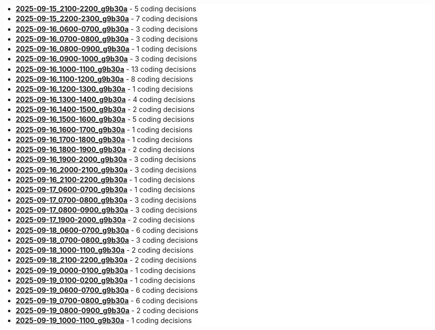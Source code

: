 - **[2025-09-15_2100-2200_g9b30a](../../../../coding/.specstory/logs/classification/2025-09-15_2100-2200_g9b30a_from-nano-degree.md)** - 5 coding decisions
- **[2025-09-15_2200-2300_g9b30a](../../../../coding/.specstory/logs/classification/2025-09-15_2200-2300_g9b30a_from-nano-degree.md)** - 7 coding decisions
- **[2025-09-16_0600-0700_g9b30a](../../../../coding/.specstory/logs/classification/2025-09-16_0600-0700_g9b30a_from-nano-degree.md)** - 3 coding decisions
- **[2025-09-16_0700-0800_g9b30a](../../../../coding/.specstory/logs/classification/2025-09-16_0700-0800_g9b30a_from-nano-degree.md)** - 3 coding decisions
- **[2025-09-16_0800-0900_g9b30a](../../../../coding/.specstory/logs/classification/2025-09-16_0800-0900_g9b30a_from-nano-degree.md)** - 1 coding decisions
- **[2025-09-16_0900-1000_g9b30a](../../../../coding/.specstory/logs/classification/2025-09-16_0900-1000_g9b30a_from-nano-degree.md)** - 3 coding decisions
- **[2025-09-16_1000-1100_g9b30a](../../../../coding/.specstory/logs/classification/2025-09-16_1000-1100_g9b30a_from-nano-degree.md)** - 13 coding decisions
- **[2025-09-16_1100-1200_g9b30a](../../../../coding/.specstory/logs/classification/2025-09-16_1100-1200_g9b30a_from-nano-degree.md)** - 8 coding decisions
- **[2025-09-16_1200-1300_g9b30a](../../../../coding/.specstory/logs/classification/2025-09-16_1200-1300_g9b30a_from-nano-degree.md)** - 1 coding decisions
- **[2025-09-16_1300-1400_g9b30a](../../../../coding/.specstory/logs/classification/2025-09-16_1300-1400_g9b30a_from-nano-degree.md)** - 4 coding decisions
- **[2025-09-16_1400-1500_g9b30a](../../../../coding/.specstory/logs/classification/2025-09-16_1400-1500_g9b30a_from-nano-degree.md)** - 2 coding decisions
- **[2025-09-16_1500-1600_g9b30a](../../../../coding/.specstory/logs/classification/2025-09-16_1500-1600_g9b30a_from-nano-degree.md)** - 5 coding decisions
- **[2025-09-16_1600-1700_g9b30a](../../../../coding/.specstory/logs/classification/2025-09-16_1600-1700_g9b30a_from-nano-degree.md)** - 1 coding decisions
- **[2025-09-16_1700-1800_g9b30a](../../../../coding/.specstory/logs/classification/2025-09-16_1700-1800_g9b30a_from-nano-degree.md)** - 1 coding decisions
- **[2025-09-16_1800-1900_g9b30a](../../../../coding/.specstory/logs/classification/2025-09-16_1800-1900_g9b30a_from-nano-degree.md)** - 2 coding decisions
- **[2025-09-16_1900-2000_g9b30a](../../../../coding/.specstory/logs/classification/2025-09-16_1900-2000_g9b30a_from-nano-degree.md)** - 3 coding decisions
- **[2025-09-16_2000-2100_g9b30a](../../../../coding/.specstory/logs/classification/2025-09-16_2000-2100_g9b30a_from-nano-degree.md)** - 3 coding decisions
- **[2025-09-16_2100-2200_g9b30a](../../../../coding/.specstory/logs/classification/2025-09-16_2100-2200_g9b30a_from-nano-degree.md)** - 1 coding decisions
- **[2025-09-17_0600-0700_g9b30a](../../../../coding/.specstory/logs/classification/2025-09-17_0600-0700_g9b30a_from-nano-degree.md)** - 1 coding decisions
- **[2025-09-17_0700-0800_g9b30a](../../../../coding/.specstory/logs/classification/2025-09-17_0700-0800_g9b30a_from-nano-degree.md)** - 3 coding decisions
- **[2025-09-17_0800-0900_g9b30a](../../../../coding/.specstory/logs/classification/2025-09-17_0800-0900_g9b30a_from-nano-degree.md)** - 3 coding decisions
- **[2025-09-17_1900-2000_g9b30a](../../../../coding/.specstory/logs/classification/2025-09-17_1900-2000_g9b30a_from-nano-degree.md)** - 2 coding decisions
- **[2025-09-18_0600-0700_g9b30a](../../../../coding/.specstory/logs/classification/2025-09-18_0600-0700_g9b30a_from-nano-degree.md)** - 6 coding decisions
- **[2025-09-18_0700-0800_g9b30a](../../../../coding/.specstory/logs/classification/2025-09-18_0700-0800_g9b30a_from-nano-degree.md)** - 3 coding decisions
- **[2025-09-18_1000-1100_g9b30a](../../../../coding/.specstory/logs/classification/2025-09-18_1000-1100_g9b30a_from-nano-degree.md)** - 2 coding decisions
- **[2025-09-18_2100-2200_g9b30a](../../../../coding/.specstory/logs/classification/2025-09-18_2100-2200_g9b30a_from-nano-degree.md)** - 2 coding decisions
- **[2025-09-19_0000-0100_g9b30a](../../../../coding/.specstory/logs/classification/2025-09-19_0000-0100_g9b30a_from-nano-degree.md)** - 1 coding decisions
- **[2025-09-19_0100-0200_g9b30a](../../../../coding/.specstory/logs/classification/2025-09-19_0100-0200_g9b30a_from-nano-degree.md)** - 1 coding decisions
- **[2025-09-19_0600-0700_g9b30a](../../../../coding/.specstory/logs/classification/2025-09-19_0600-0700_g9b30a_from-nano-degree.md)** - 6 coding decisions
- **[2025-09-19_0700-0800_g9b30a](../../../../coding/.specstory/logs/classification/2025-09-19_0700-0800_g9b30a_from-nano-degree.md)** - 6 coding decisions
- **[2025-09-19_0800-0900_g9b30a](../../../../coding/.specstory/logs/classification/2025-09-19_0800-0900_g9b30a_from-nano-degree.md)** - 2 coding decisions
- **[2025-09-19_1000-1100_g9b30a](../../../../coding/.specstory/logs/classification/2025-09-19_1000-1100_g9b30a_from-nano-degree.md)** - 1 coding decisions